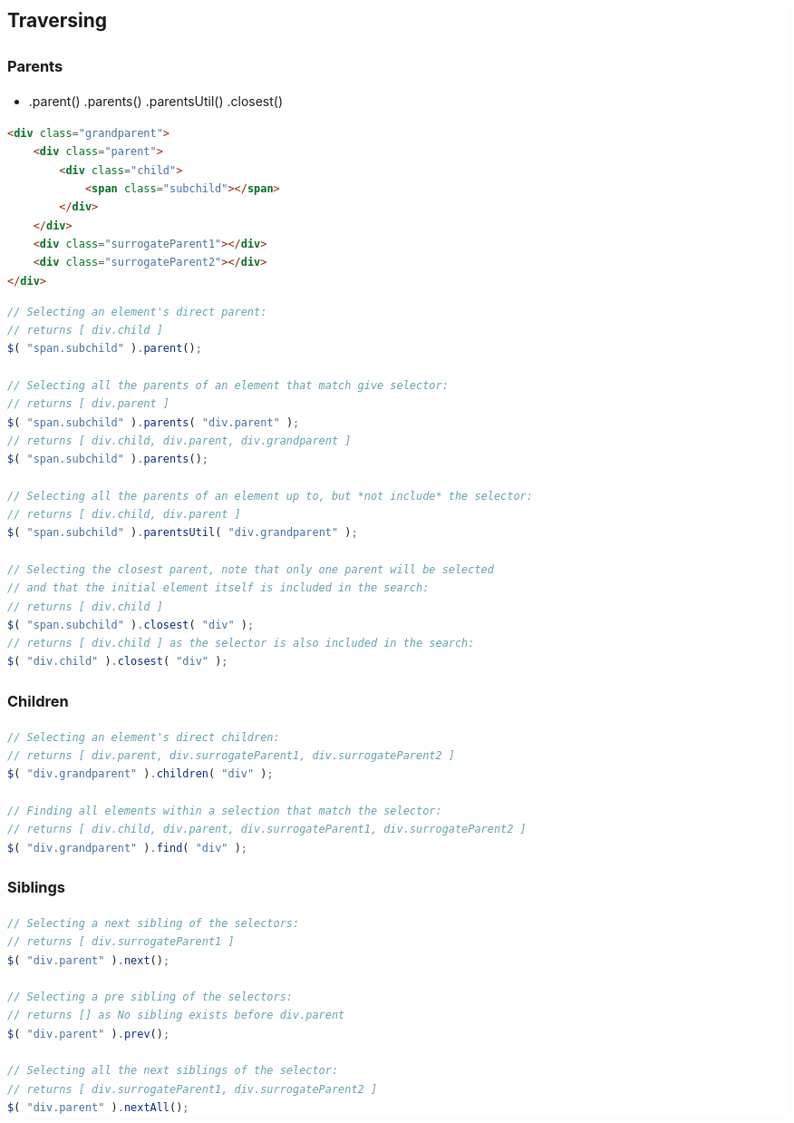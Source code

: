```js  
```

## Traversing
### Parents
* .parent() .parents() .parentsUtil() .closest()
```html
<div class="grandparent">
    <div class="parent">
        <div class="child">
            <span class="subchild"></span>
        </div>
    </div>
    <div class="surrogateParent1"></div>
    <div class="surrogateParent2"></div>
</div>

```
```js 
// Selecting an element's direct parent:
// returns [ div.child ]
$( "span.subchild" ).parent();

// Selecting all the parents of an element that match give selector:
// returns [ div.parent ]
$( "span.subchild" ).parents( "div.parent" );
// returns [ div.child, div.parent, div.grandparent ]
$( "span.subchild" ).parents();

// Selecting all the parents of an element up to, but *not include* the selector:
// returns [ div.child, div.parent ]
$( "span.subchild" ).parentsUtil( "div.grandparent" );

// Selecting the closest parent, note that only one parent will be selected
// and that the initial element itself is included in the search:
// returns [ div.child ]
$( "span.subchild" ).closest( "div" );
// returns [ div.child ] as the selector is also included in the search:
$( "div.child" ).closest( "div" );
```
### Children
```js 
// Selecting an element's direct children:
// returns [ div.parent, div.surrogateParent1, div.surrogateParent2 ]
$( "div.grandparent" ).children( "div" );

// Finding all elements within a selection that match the selector:
// returns [ div.child, div.parent, div.surrogateParent1, div.surrogateParent2 ]
$( "div.grandparent" ).find( "div" );
```
### Siblings 
```js 
// Selecting a next sibling of the selectors:
// returns [ div.surrogateParent1 ]
$( "div.parent" ).next();

// Selecting a pre sibling of the selectors:
// returns [] as No sibling exists before div.parent
$( "div.parent" ).prev();

// Selecting all the next siblings of the selector:
// returns [ div.surrogateParent1, div.surrogateParent2 ]
$( "div.parent" ).nextAll();
```
